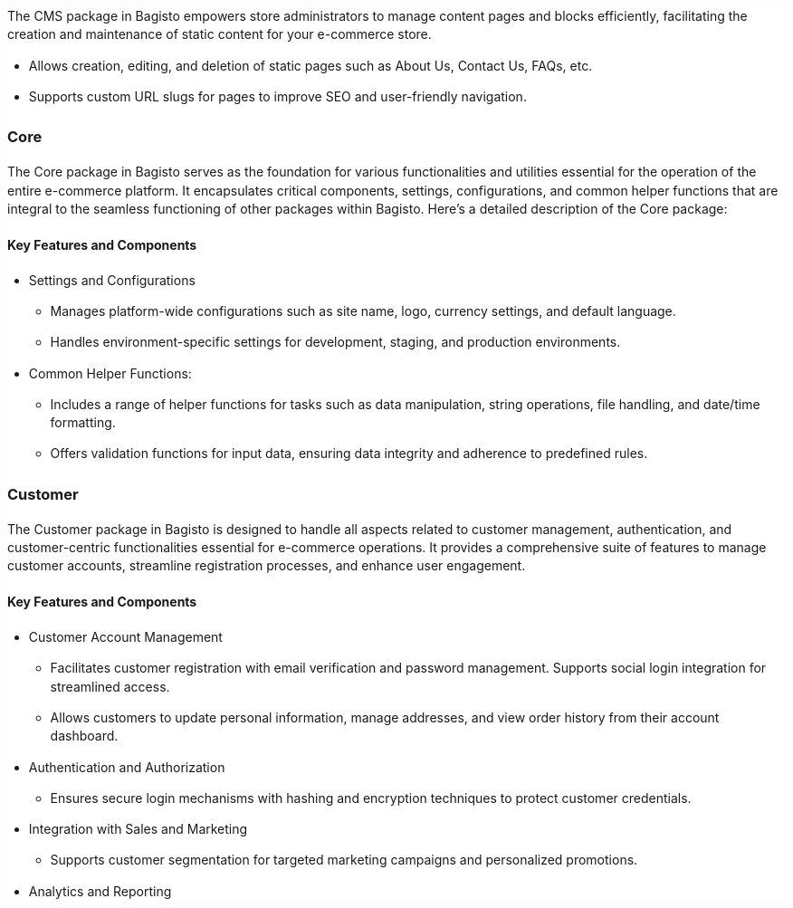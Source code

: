 The CMS package in Bagisto empowers store administrators to manage content pages and blocks efficiently, facilitating the creation and maintenance of static content for your e-commerce store.

- Allows creation, editing, and deletion of static pages such as About Us, Contact Us, FAQs, etc.

- Supports custom URL slugs for pages to improve SEO and user-friendly navigation.

### Core

The Core package in Bagisto serves as the foundation for various functionalities and utilities essential for the operation of the entire e-commerce platform. It encapsulates critical components, settings, configurations, and common helper functions that are integral to the seamless functioning of other packages within Bagisto. Here’s a detailed description of the Core package:

#### Key Features and Components

- Settings and Configurations

  - Manages platform-wide configurations such as site name, logo, currency settings, and default language.

  - Handles environment-specific settings for development, staging, and production environments.

- Common Helper Functions:

  - Includes a range of helper functions for tasks such as data manipulation, string operations, file handling, and date/time formatting.

  - Offers validation functions for input data, ensuring data integrity and adherence to predefined rules.

### Customer

The Customer package in Bagisto is designed to handle all aspects related to customer management, authentication, and customer-centric functionalities essential for e-commerce operations. It provides a comprehensive suite of features to manage customer accounts, streamline registration processes, and enhance user engagement.

#### Key Features and Components

- Customer Account Management

  - Facilitates customer registration with email verification and password management. Supports social login integration for streamlined access.

  - Allows customers to update personal information, manage addresses, and view order history from their account dashboard.

- Authentication and Authorization

  - Ensures secure login mechanisms with hashing and encryption techniques to protect customer credentials.

- Integration with Sales and Marketing

  - Supports customer segmentation for targeted marketing campaigns and personalized promotions.

- Analytics and Reporting

